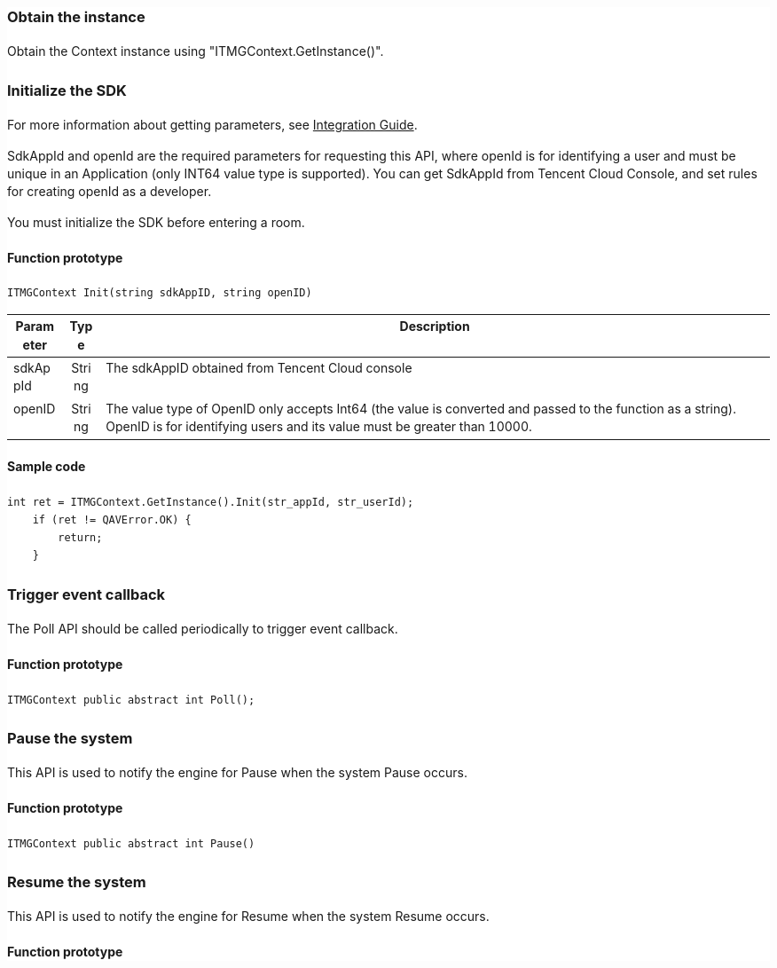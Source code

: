 ### Obtain the instance
Obtain the Context instance using "ITMGContext.GetInstance()".

### Initialize the SDK

For more information about getting parameters, see [Integration Guide](https://cloud.tencent.com/document/product/607/10782).

SdkAppId and openId are the required parameters for requesting this API, where openId is for identifying a user and must be unique in an Application (only INT64 value type is supported). You can get SdkAppId from Tencent Cloud Console, and set rules for creating openId as a developer.

You must initialize the SDK before entering a room.

#### Function prototype 

```
ITMGContext Init(string sdkAppID, string openID)
```
| Parameter | Type | Description |
| ------------- |:-------------:|-------------|
| sdkAppId    	|String  | The sdkAppID obtained from Tencent Cloud console				|
| openID |String | The value type of OpenID only accepts Int64 (the value is converted and passed to the function as a string). OpenID is for identifying users and its value must be greater than 10000.|

#### Sample code  
```
int ret = ITMGContext.GetInstance().Init(str_appId, str_userId);
	if (ret != QAVError.OK) {
		return;
	}
```

### Trigger event callback
The Poll API should be called periodically to trigger event callback.
#### Function prototype

```
ITMGContext public abstract int Poll();
```
### Pause the system

This API is used to notify the engine for Pause when the system Pause occurs.
#### Function prototype

```
ITMGContext public abstract int Pause()
```

### Resume the system
This API is used to notify the engine for Resume when the system Resume occurs.
#### Function prototype
